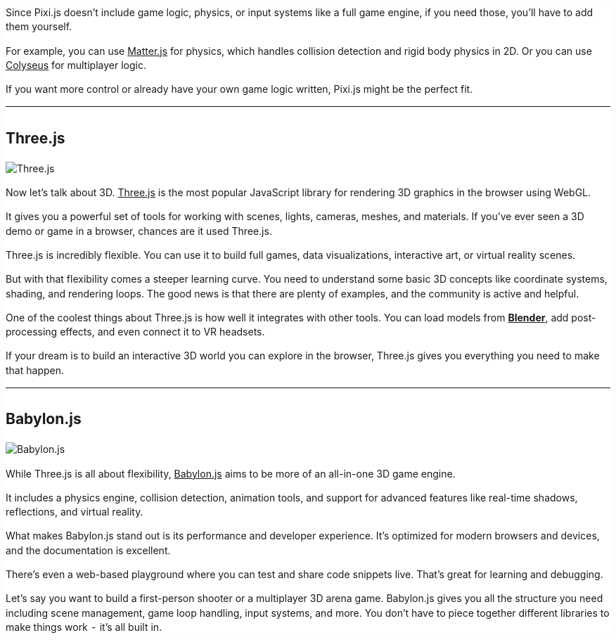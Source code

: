 Since Pixi.js doesn’t include game logic, physics, or input systems like a full game engine, if you need those, you’ll have to add them yourself.

For example, you can use [<VPIcon icon="fas fa-globe"/>Matter.js](https://brm.io/matter-js/) for physics, which handles collision detection and rigid body physics in 2D. Or you can use [<VPIcon icon="fas fa-globe"/>Colyseus](https://colyseus.io/) for multiplayer logic.

If you want more control or already have your own game logic written, Pixi.js might be the perfect fit.

---

## Three.js

![Three.js](https://cdn.hashnode.com/res/hashnode/image/upload/v1751029442764/c05fabb3-a8ce-4ae9-a573-a36a9683a297.webp)

Now let’s talk about 3D. [<VPIcon icon="fas fa-globe"/>Three.js](https://threejs.org/) is the most popular JavaScript library for rendering 3D graphics in the browser using WebGL.

It gives you a powerful set of tools for working with scenes, lights, cameras, meshes, and materials. If you’ve ever seen a 3D demo or game in a browser, chances are it used Three.js.

Three.js is incredibly flexible. You can use it to build full games, data visualizations, interactive art, or virtual reality scenes.

But with that flexibility comes a steeper learning curve. You need to understand some basic 3D concepts like coordinate systems, shading, and rendering loops. The good news is that there are plenty of examples, and the community is active and helpful.

One of the coolest things about Three.js is how well it integrates with other tools. You can load models from [**Blender**](/freecodecamp.org/blender-three-js-react-js.md), add post-processing effects, and even connect it to VR headsets.

If your dream is to build an interactive 3D world you can explore in the browser, Three.js gives you everything you need to make that happen.

---

## Babylon.js

![Babylon.js](https://cdn.hashnode.com/res/hashnode/image/upload/v1751029467162/3b8ba124-ff32-49fa-b570-f2baf120b874.jpeg)

While Three.js is all about flexibility, [<VPIcon icon="fas fa-globe"/>Babylon.js](https://babylonjs.com/) aims to be more of an all-in-one 3D game engine.

It includes a physics engine, collision detection, animation tools, and support for advanced features like real-time shadows, reflections, and virtual reality.

What makes Babylon.js stand out is its performance and developer experience. It’s optimized for modern browsers and devices, and the documentation is excellent.

There’s even a web-based playground where you can test and share code snippets live. That’s great for learning and debugging.

Let’s say you want to build a first-person shooter or a multiplayer 3D arena game. Babylon.js gives you all the structure you need including scene management, game loop handling, input systems, and more. You don’t have to piece together different libraries to make things work  -  it’s all built in.
